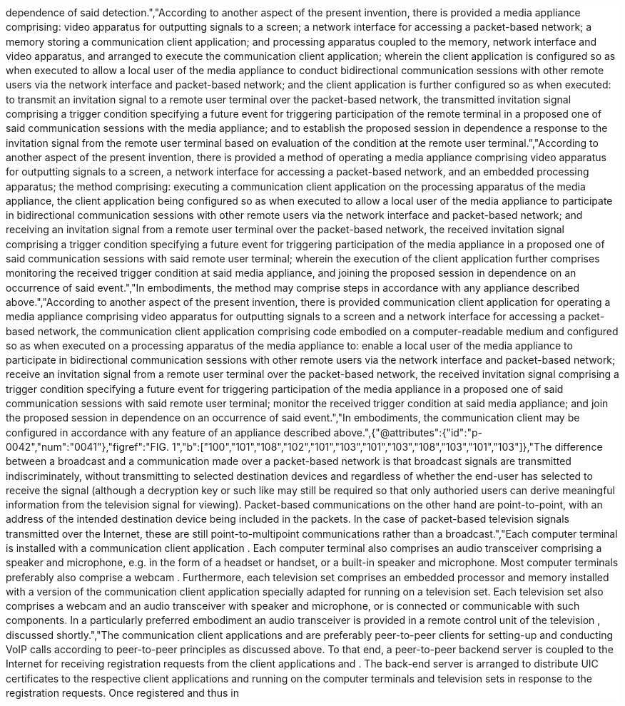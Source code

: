 dependence of said detection.","According to another aspect of the present invention, there is provided a media appliance comprising: video apparatus for outputting signals to a screen; a network interface for accessing a packet-based network; a memory storing a communication client application; and processing apparatus coupled to the memory, network interface and video apparatus, and arranged to execute the communication client application; wherein the client application is configured so as when executed to allow a local user of the media appliance to conduct bidirectional communication sessions with other remote users via the network interface and packet-based network; and the client application is further configured so as when executed: to transmit an invitation signal to a remote user terminal over the packet-based network, the transmitted invitation signal comprising a trigger condition specifying a future event for triggering participation of the remote terminal in a proposed one of said communication sessions with the media appliance; and to establish the proposed session in dependence a response to the invitation signal from the remote user terminal based on evaluation of the condition at the remote user terminal.","According to another aspect of the present invention, there is provided a method of operating a media appliance comprising video apparatus for outputting signals to a screen, a network interface for accessing a packet-based network, and an embedded processing apparatus; the method comprising: executing a communication client application on the processing apparatus of the media appliance, the client application being configured so as when executed to allow a local user of the media appliance to participate in bidirectional communication sessions with other remote users via the network interface and packet-based network; and receiving an invitation signal from a remote user terminal over the packet-based network, the received invitation signal comprising a trigger condition specifying a future event for triggering participation of the media appliance in a proposed one of said communication sessions with said remote user terminal; wherein the execution of the client application further comprises monitoring the received trigger condition at said media appliance, and joining the proposed session in dependence on an occurrence of said event.","In embodiments, the method may comprise steps in accordance with any appliance described above.","According to another aspect of the present invention, there is provided communication client application for operating a media appliance comprising video apparatus for outputting signals to a screen and a network interface for accessing a packet-based network, the communication client application comprising code embodied on a computer-readable medium and configured so as when executed on a processing apparatus of the media appliance to: enable a local user of the media appliance to participate in bidirectional communication sessions with other remote users via the network interface and packet-based network; receive an invitation signal from a remote user terminal over the packet-based network, the received invitation signal comprising a trigger condition specifying a future event for triggering participation of the media appliance in a proposed one of said communication sessions with said remote user terminal; monitor the received trigger condition at said media appliance; and join the proposed session in dependence on an occurrence of said event.","In embodiments, the communication client may be configured in accordance with any feature of an appliance described above.",{"@attributes":{"id":"p-0042","num":"0041"},"figref":"FIG. 1","b":["100","101","108","102","101","103","101","103","108","103","101","103"]},"The difference between a broadcast and a communication made over a packet-based network is that broadcast signals are transmitted indiscriminately, without transmitting to selected destination devices and regardless of whether the end-user has selected to receive the signal (although a decryption key or such like may still be required so that only authoried users can derive meaningful information from the television signal for viewing). Packet-based communications on the other hand are point-to-point, with an address of the intended destination device being included in the packets. In the case of packet-based television signals transmitted over the Internet, these are still point-to-multipoint communications rather than a broadcast.","Each computer terminal  is installed with a communication client application . Each computer terminal  also comprises an audio transceiver  comprising a speaker and microphone, e.g. in the form of a headset or handset, or a built-in speaker and microphone. Most computer terminals  preferably also comprise a webcam . Furthermore, each television set  comprises an embedded processor and memory installed with a version of the communication client application  specially adapted for running on a television set. Each television set  also comprises a webcam  and an audio transceiver with speaker and microphone, or is connected or communicable with such components. In a particularly preferred embodiment an audio transceiver is provided in a remote control unit  of the television , discussed shortly.","The communication client applications  and  are preferably peer-to-peer clients for setting-up and conducting VoIP calls according to peer-to-peer principles as discussed above. To that end, a peer-to-peer backend server  is coupled to the Internet  for receiving registration requests from the client applications  and . The back-end server  is arranged to distribute UIC certificates to the respective client applications  and  running on the computer terminals  and television sets  in response to the registration requests. Once registered and thus in